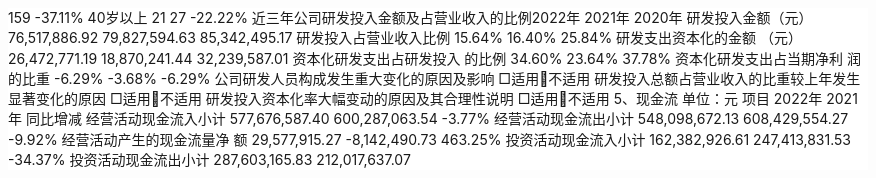 159
-37.11%
40岁以上
21
27
-22.22%
近三年公司研发投入金额及占营业收入的比例2022年
2021年
2020年
研发投入金额（元）
76,517,886.92
79,827,594.63
85,342,495.17
研发投入占营业收入比例
15.64%
16.40%
25.84%
研发支出资本化的金额
（元）
26,472,771.19
18,870,241.44
32,239,587.01
资本化研发支出占研发投入
的比例
34.60%
23.64%
37.78%
资本化研发支出占当期净利
润的比重
-6.29%
-3.68%
-6.29%
公司研发人员构成发生重大变化的原因及影响
□适用不适用
研发投入总额占营业收入的比重较上年发生显著变化的原因
□适用不适用
研发投入资本化率大幅变动的原因及其合理性说明
□适用不适用
5、现金流
单位：元
项目
2022年
2021年
同比增减
经营活动现金流入小计
577,676,587.40
600,287,063.54
-3.77%
经营活动现金流出小计
548,098,672.13
608,429,554.27
-9.92%
经营活动产生的现金流量净
额
29,577,915.27
-8,142,490.73
463.25%
投资活动现金流入小计
162,382,926.61
247,413,831.53
-34.37%
投资活动现金流出小计
287,603,165.83
212,017,637.07